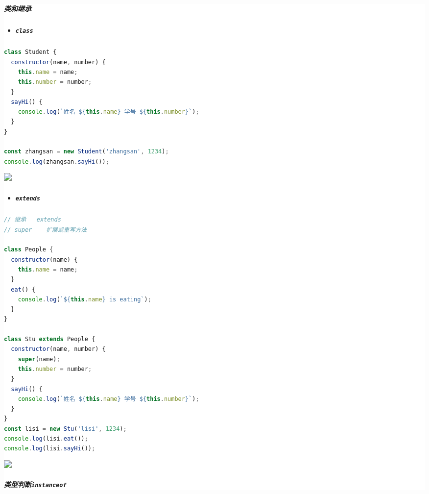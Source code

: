 ##### 类和继承

- ##### `class`

```js
class Student {
  constructor(name, number) {
    this.name = name;
    this.number = number;
  }
  sayHi() {
    console.log(`姓名 ${this.name} 学号 ${this.number}`);
  }
}

const zhangsan = new Student('zhangsan', 1234);
console.log(zhangsan.sayHi());
```

![](https://cdn.jsdelivr.net/gh/honjaychang/icopicture/blog/image-20210309143110315-20210309143423470.png)

- ##### `extends`

```js
// 继承	extends
// super	扩展或重写方法

class People {
  constructor(name) {
    this.name = name;
  }
  eat() {
    console.log(`${this.name} is eating`);
  }
}

class Stu extends People {
  constructor(name, number) {
    super(name);
    this.number = number;
  }
  sayHi() {
    console.log(`姓名 ${this.name} 学号 ${this.number}`);
  }
}
const lisi = new Stu('lisi', 1234);
console.log(lisi.eat());
console.log(lisi.sayHi());
```

![](https://cdn.jsdelivr.net/gh/honjaychang/icopicture/blog/image-20210309144651134.png)

##### 类型判断`instanceof`
